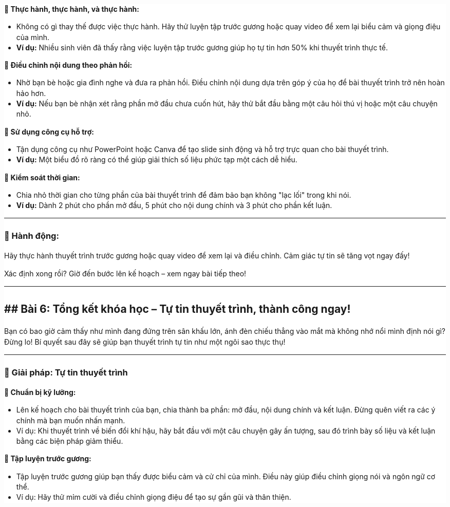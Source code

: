 **🔹 Thực hành, thực hành, và thực hành:**

- Không có gì thay thế được việc thực hành. Hãy thử luyện tập trước gương hoặc quay video để xem lại biểu cảm và giọng điệu của mình.
- **Ví dụ:** Nhiều sinh viên đã thấy rằng việc luyện tập trước gương giúp họ tự tin hơn 50% khi thuyết trình thực tế.

**🔹 Điều chỉnh nội dung theo phản hồi:**

- Nhờ bạn bè hoặc gia đình nghe và đưa ra phản hồi. Điều chỉnh nội dung dựa trên góp ý của họ để bài thuyết trình trở nên hoàn hảo hơn.
- **Ví dụ:** Nếu bạn bè nhận xét rằng phần mở đầu chưa cuốn hút, hãy thử bắt đầu bằng một câu hỏi thú vị hoặc một câu chuyện nhỏ.

**🔹 Sử dụng công cụ hỗ trợ:**

- Tận dụng công cụ như PowerPoint hoặc Canva để tạo slide sinh động và hỗ trợ trực quan cho bài thuyết trình.
- **Ví dụ:** Một biểu đồ rõ ràng có thể giúp giải thích số liệu phức tạp một cách dễ hiểu.

**🔹 Kiểm soát thời gian:**

- Chia nhỏ thời gian cho từng phần của bài thuyết trình để đảm bảo bạn không "lạc lối" trong khi nói.
- **Ví dụ:** Dành 2 phút cho phần mở đầu, 5 phút cho nội dung chính và 3 phút cho phần kết luận.

---

### 🚀 Hành động:

Hãy thực hành thuyết trình trước gương hoặc quay video để xem lại và điều chỉnh. Cảm giác tự tin sẽ tăng vọt ngay đấy!

Xác định xong rồi? Giờ đến bước lên kế hoạch – xem ngay bài tiếp theo!

---
## ## Bài 6: Tổng kết khóa học – Tự tin thuyết trình, thành công ngay!

Bạn có bao giờ cảm thấy như mình đang đứng trên sân khấu lớn, ánh đèn chiếu thẳng vào mắt mà không nhớ nổi mình định nói gì? Đừng lo! Bí quyết sau đây sẽ giúp bạn thuyết trình tự tin như một ngôi sao thực thụ!

---

### 📌 Giải pháp: Tự tin thuyết trình

**🔹 Chuẩn bị kỹ lưỡng:**
- Lên kế hoạch cho bài thuyết trình của bạn, chia thành ba phần: mở đầu, nội dung chính và kết luận. Đừng quên viết ra các ý chính mà bạn muốn nhấn mạnh.
- Ví dụ: Khi thuyết trình về biến đổi khí hậu, hãy bắt đầu với một câu chuyện gây ấn tượng, sau đó trình bày số liệu và kết luận bằng các biện pháp giảm thiểu.

**🔹 Tập luyện trước gương:**
- Tập luyện trước gương giúp bạn thấy được biểu cảm và cử chỉ của mình. Điều này giúp điều chỉnh giọng nói và ngôn ngữ cơ thể.
- Ví dụ: Hãy thử mỉm cười và điều chỉnh giọng điệu để tạo sự gần gũi và thân thiện.

